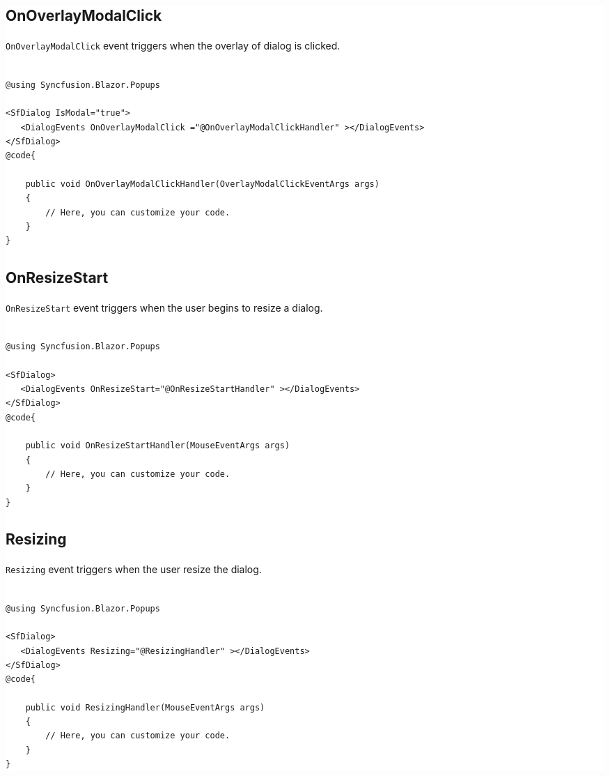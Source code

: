 ## OnOverlayModalClick

`OnOverlayModalClick` event triggers when the overlay of dialog is clicked.

```cshtml

@using Syncfusion.Blazor.Popups

<SfDialog IsModal="true">
   <DialogEvents OnOverlayModalClick ="@OnOverlayModalClickHandler" ></DialogEvents>
</SfDialog>
@code{

    public void OnOverlayModalClickHandler(OverlayModalClickEventArgs args)
    {
        // Here, you can customize your code.
    }
}

```

## OnResizeStart

`OnResizeStart` event triggers when the user begins to resize a dialog.

```cshtml

@using Syncfusion.Blazor.Popups

<SfDialog>
   <DialogEvents OnResizeStart="@OnResizeStartHandler" ></DialogEvents>
</SfDialog>
@code{

    public void OnResizeStartHandler(MouseEventArgs args)
    {
        // Here, you can customize your code.
    }
}

```

## Resizing

`Resizing` event triggers when the user resize the dialog.

```cshtml

@using Syncfusion.Blazor.Popups

<SfDialog>
   <DialogEvents Resizing="@ResizingHandler" ></DialogEvents>
</SfDialog>
@code{

    public void ResizingHandler(MouseEventArgs args)
    {
        // Here, you can customize your code.
    }
}

```
